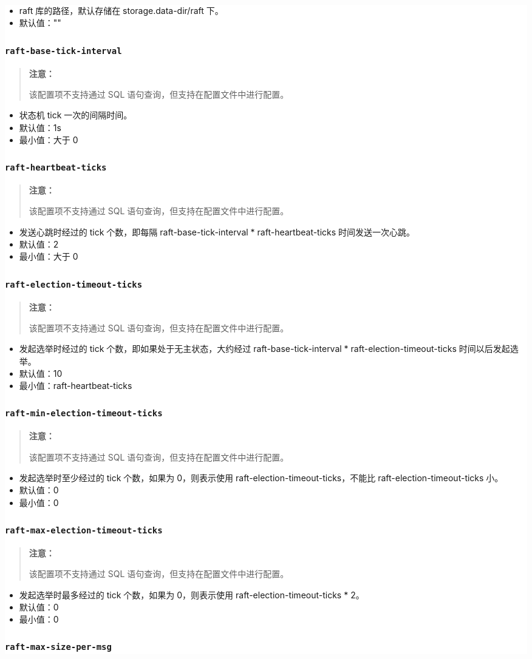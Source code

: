 + raft 库的路径，默认存储在 storage.data-dir/raft 下。
+ 默认值：""

### `raft-base-tick-interval`

> **注意：**
>
> 该配置项不支持通过 SQL 语句查询，但支持在配置文件中进行配置。

+ 状态机 tick 一次的间隔时间。
+ 默认值：1s
+ 最小值：大于 0

### `raft-heartbeat-ticks`

> **注意：**
>
> 该配置项不支持通过 SQL 语句查询，但支持在配置文件中进行配置。

+ 发送心跳时经过的 tick 个数，即每隔 raft-base-tick-interval * raft-heartbeat-ticks 时间发送一次心跳。
+ 默认值：2
+ 最小值：大于 0

### `raft-election-timeout-ticks`

> **注意：**
>
> 该配置项不支持通过 SQL 语句查询，但支持在配置文件中进行配置。

+ 发起选举时经过的 tick 个数，即如果处于无主状态，大约经过 raft-base-tick-interval * raft-election-timeout-ticks 时间以后发起选举。
+ 默认值：10
+ 最小值：raft-heartbeat-ticks

### `raft-min-election-timeout-ticks`

> **注意：**
>
> 该配置项不支持通过 SQL 语句查询，但支持在配置文件中进行配置。

+ 发起选举时至少经过的 tick 个数，如果为 0，则表示使用 raft-election-timeout-ticks，不能比 raft-election-timeout-ticks 小。
+ 默认值：0
+ 最小值：0

### `raft-max-election-timeout-ticks`

> **注意：**
>
> 该配置项不支持通过 SQL 语句查询，但支持在配置文件中进行配置。

+ 发起选举时最多经过的 tick 个数，如果为 0，则表示使用 raft-election-timeout-ticks * 2。
+ 默认值：0
+ 最小值：0

### `raft-max-size-per-msg`
